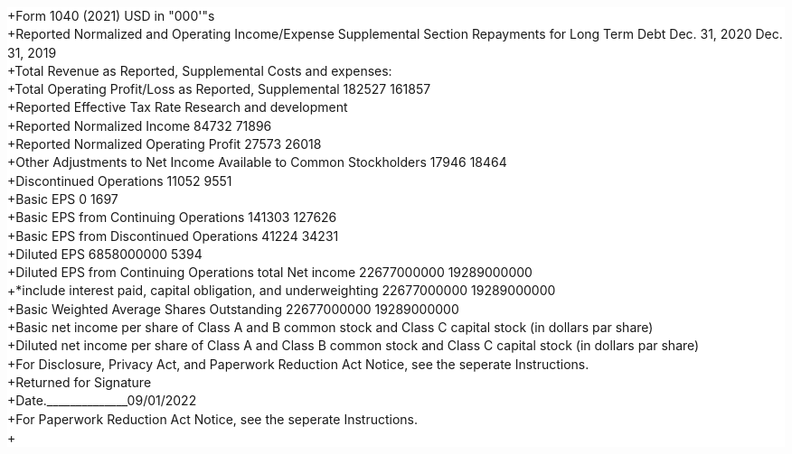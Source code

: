 +Form 1040 (2021)                                                                                                                                        USD in "000'"s                                                                                                                                
+Reported Normalized and Operating Income/Expense Supplemental Section Repayments for Long Term Debt                        Dec. 31, 2020                        Dec. 31, 2019                                                                                
+Total Revenue as Reported, Supplemental                                                                                                                     Costs and expenses:                                                                                                                                
+Total Operating Profit/Loss as Reported, Supplemental                                                                                                    182527                        161857                                                                                
+Reported Effective Tax Rate                                                                                                                                        Research and development                                                                                                                                
+Reported Normalized Income                                                                                                                                        84732                         71896                                                                                
+Reported Normalized Operating Profit                                                                                                                             27573                         26018                                                                                
+Other Adjustments to Net Income Available to Common Stockholders                                                                                17946                         18464                                                                                
+Discontinued Operations                                                                                                                                               11052                         9551                                                                                
+Basic EPS                                                                                                                                                                   0                               1697                                                                                
+Basic EPS from Continuing Operations                                                                                                                            141303                       127626                                                                                
+Basic EPS from Discontinued Operations                                                                                                                         41224                        34231                                                                                
+Diluted EPS                                                                                                                                                                 6858000000                        5394                                                                                
+Diluted EPS from Continuing Operations                                              total                                                                    Net income                        22677000000                        19289000000                                                                                
+*include interest paid, capital obligation, and underweighting                        22677000000                        19289000000                                                                                
+Basic Weighted Average Shares Outstanding                                                                                                                                                         22677000000                        19289000000                                                                                
+Basic net income per share of Class A and B common stock and Class C capital stock (in dollars par share)                                                                                                                                
+Diluted net income per share of Class A and Class B common stock and Class C capital stock (in dollars par share)                                                                                                                                
+For Disclosure, Privacy Act, and Paperwork Reduction Act Notice, see the seperate Instructions.                                                                                                                                
+Returned for Signature                                                                                                                                                                                                
+Date.______________09/01/2022                                                                                        
+For Paperwork Reduction Act Notice, see the seperate Instructions.                                                                                                                                                                                                        
+                                                                                                                                